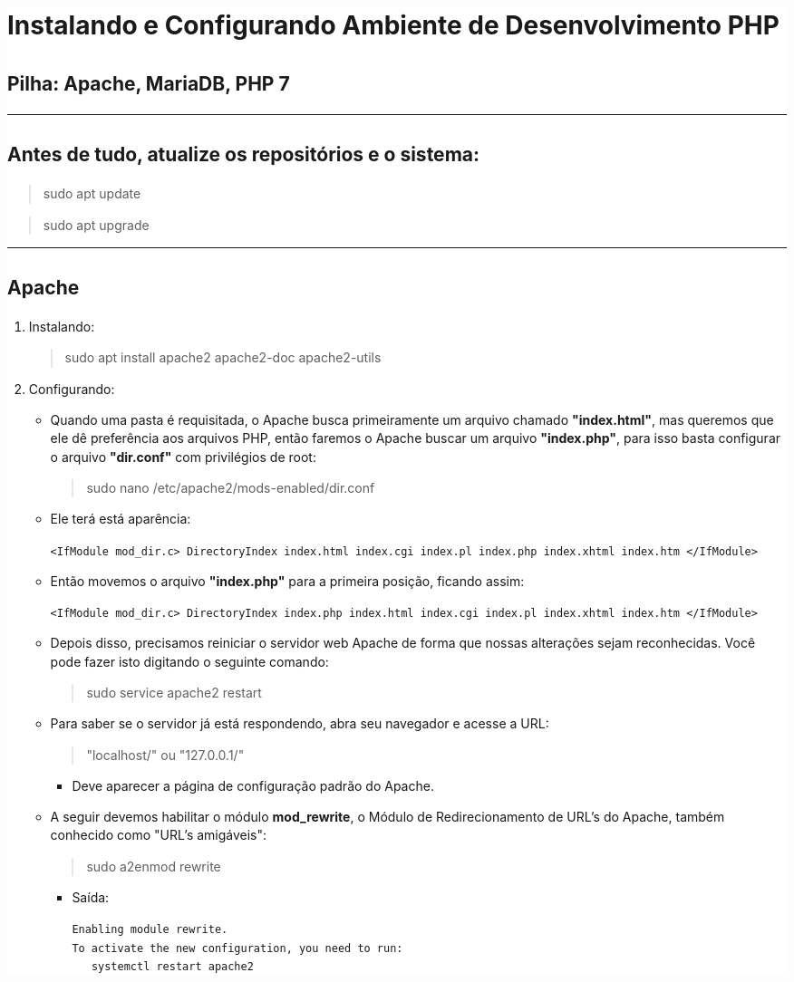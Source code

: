 Instalando e Configurando Ambiente de Desenvolvimento PHP
===============================================

## Pilha: Apache, MariaDB, PHP 7

--------------------

## Antes de tudo, atualize os repositórios e o sistema:

> sudo apt update

> sudo apt upgrade

--------------------

## Apache

1. Instalando:

	> sudo apt install apache2 apache2-doc apache2-utils


2. Configurando:

	- Quando uma pasta é requisitada, o Apache busca primeiramente um arquivo chamado **"index.html"**, mas queremos que ele dê preferência aos arquivos PHP, então faremos o Apache buscar um arquivo **"index.php"**, para isso basta configurar o arquivo **"dir.conf"** com privilégios de root:

		> sudo nano /etc/apache2/mods-enabled/dir.conf

	- Ele terá está aparência:

		`<IfModule mod_dir.c>
		    DirectoryIndex index.html index.cgi index.pl index.php index.xhtml index.htm
		</IfModule>`

	- Então movemos o arquivo **"index.php"** para a primeira posição, ficando assim:

		`<IfModule mod_dir.c>
		    DirectoryIndex index.php index.html index.cgi index.pl index.xhtml index.htm
		</IfModule>`

	- Depois disso, precisamos reiniciar o servidor web Apache de forma que nossas alterações sejam reconhecidas. Você pode fazer isto digitando o seguinte comando:

		> sudo service apache2 restart

	- Para saber se o servidor já está respondendo, abra seu navegador e acesse a URL:

		 > "localhost/" ou "127.0.0.1/"

		- Deve aparecer a página de configuração padrão do Apache.

	- A seguir devemos habilitar o módulo **mod_rewrite**, o Módulo de Redirecionamento de URL’s do Apache, também conhecido como "URL’s amigáveis":

		> sudo a2enmod rewrite

		- Saída:
			```
			Enabling module rewrite.
			To activate the new configuration, you need to run:
			   systemctl restart apache2
			```
